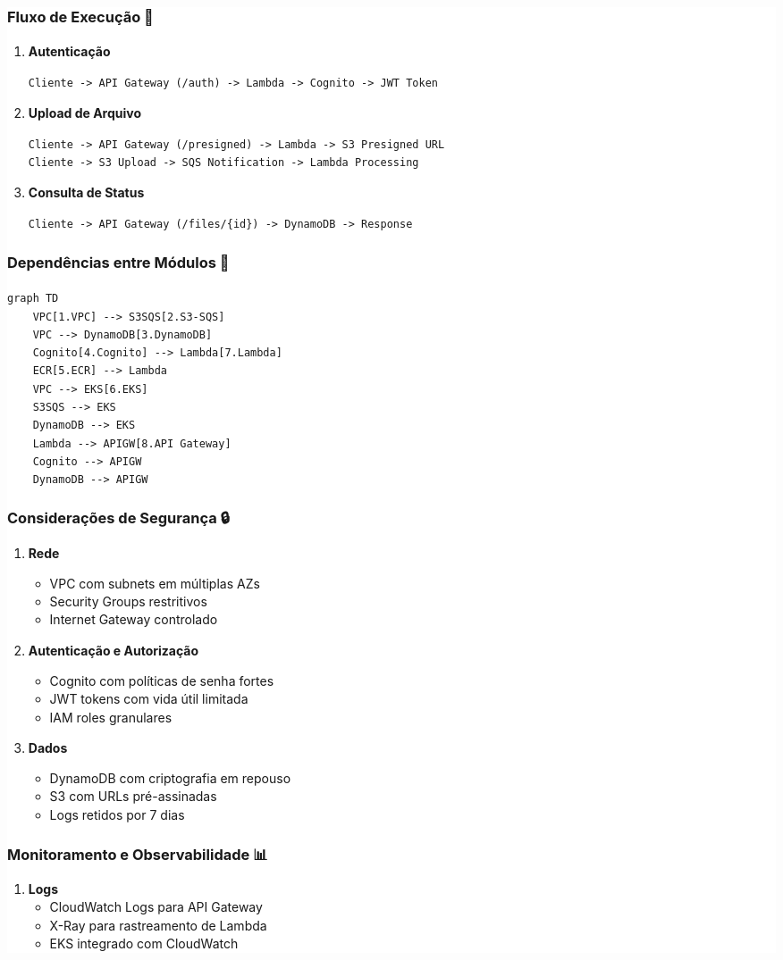 ### Fluxo de Execução 🔄

1. **Autenticação**
   ```
   Cliente -> API Gateway (/auth) -> Lambda -> Cognito -> JWT Token
   ```

2. **Upload de Arquivo**
   ```
   Cliente -> API Gateway (/presigned) -> Lambda -> S3 Presigned URL
   Cliente -> S3 Upload -> SQS Notification -> Lambda Processing
   ```

3. **Consulta de Status**
   ```
   Cliente -> API Gateway (/files/{id}) -> DynamoDB -> Response
   ```

### Dependências entre Módulos 🔗

```mermaid
graph TD
    VPC[1.VPC] --> S3SQS[2.S3-SQS]
    VPC --> DynamoDB[3.DynamoDB]
    Cognito[4.Cognito] --> Lambda[7.Lambda]
    ECR[5.ECR] --> Lambda
    VPC --> EKS[6.EKS]
    S3SQS --> EKS
    DynamoDB --> EKS
    Lambda --> APIGW[8.API Gateway]
    Cognito --> APIGW
    DynamoDB --> APIGW
```

### Considerações de Segurança 🔒

1. **Rede**
   - VPC com subnets em múltiplas AZs
   - Security Groups restritivos
   - Internet Gateway controlado

2. **Autenticação e Autorização**
   - Cognito com políticas de senha fortes
   - JWT tokens com vida útil limitada
   - IAM roles granulares

3. **Dados**
   - DynamoDB com criptografia em repouso
   - S3 com URLs pré-assinadas
   - Logs retidos por 7 dias

### Monitoramento e Observabilidade 📊

1. **Logs**
   - CloudWatch Logs para API Gateway
   - X-Ray para rastreamento de Lambda
   - EKS integrado com CloudWatch

